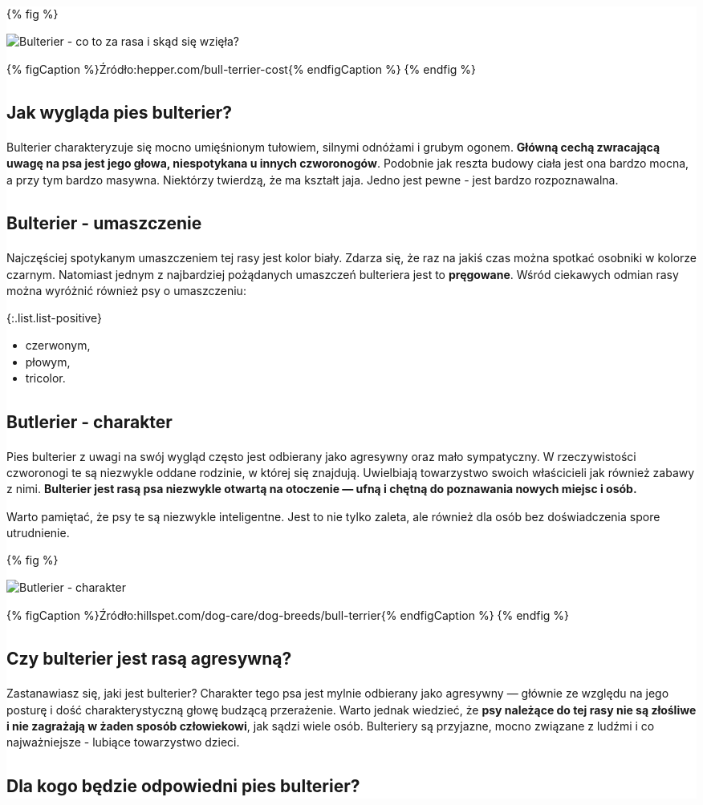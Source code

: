 {% fig %}

![Bulterier - co to za rasa i skąd się wzięła?](/uploads/bulterier-co-to-za-rasa.jpg "Bulterier - co to za rasa i skąd się wzięła?")

{% figCaption %}Źródło:hepper.com/bull-terrier-cost{% endfigCaption %} {% endfig %}

## Jak wygląda pies bulterier?

Bulterier charakteryzuje się mocno umięśnionym tułowiem, silnymi odnóżami i grubym ogonem. **Główną cechą zwracającą uwagę na psa jest jego głowa, niespotykana u innych czworonogów**. Podobnie jak reszta budowy ciała jest ona bardzo mocna, a przy tym bardzo masywna. Niektórzy twierdzą, że ma kształt jaja. Jedno jest pewne - jest bardzo rozpoznawalna.

## Bulterier - umaszczenie

Najczęściej spotykanym umaszczeniem tej rasy jest kolor biały. Zdarza się, że raz na jakiś czas można spotkać osobniki w kolorze czarnym. Natomiast jednym z najbardziej pożądanych umaszczeń bulteriera jest to **pręgowane**. Wśród ciekawych odmian rasy można wyróżnić również psy o umaszczeniu:

{:.list.list-positive}

* czerwonym,
* płowym,
* tricolor.

## Butlerier - charakter

Pies bulterier z uwagi na swój wygląd często jest odbierany jako agresywny oraz mało sympatyczny. W rzeczywistości czworonogi te są niezwykle oddane rodzinie, w której się znajdują. Uwielbiają towarzystwo swoich właścicieli jak również zabawy z nimi. **Bulterier jest rasą psa niezwykle otwartą na otoczenie — ufną i chętną do poznawania nowych miejsc i osób.**

Warto pamiętać, że psy te są niezwykle inteligentne. Jest to nie tylko zaleta, ale również dla osób bez doświadczenia spore utrudnienie.

{% fig %}

![Butlerier - charakter](/uploads/bull-terrier-charakter-psa.jpg "Butlerier - charakter")

{% figCaption %}Źródło:hillspet.com/dog-care/dog-breeds/bull-terrier{% endfigCaption %} {% endfig %}

## Czy bulterier jest rasą agresywną?

Zastanawiasz się, jaki jest bulterier? Charakter tego psa jest mylnie odbierany jako agresywny — głównie ze względu na jego posturę i dość charakterystyczną głowę budzącą przerażenie. Warto jednak wiedzieć, że **psy należące do tej rasy nie są złośliwe i nie zagrażają w żaden sposób człowiekowi**, jak sądzi wiele osób. Bulteriery są przyjazne, mocno związane z ludźmi i co najważniejsze - lubiące towarzystwo dzieci.

## Dla kogo będzie odpowiedni pies bulterier?
